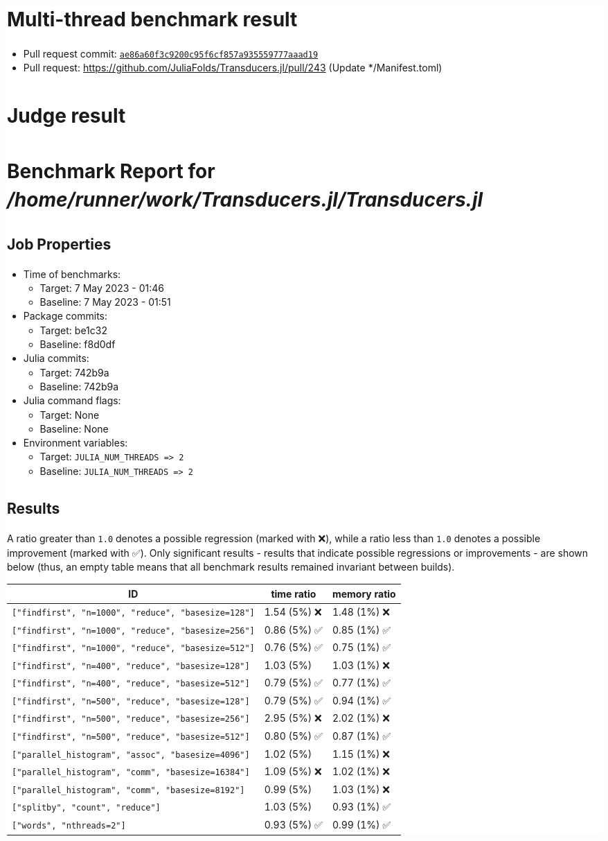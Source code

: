 # Multi-thread benchmark result

* Pull request commit: [`ae86a60f3c9200c95f6cf857a935559777aaad19`](https://github.com/JuliaFolds/Transducers.jl/commit/ae86a60f3c9200c95f6cf857a935559777aaad19)
* Pull request: <https://github.com/JuliaFolds/Transducers.jl/pull/243> (Update */Manifest.toml)

# Judge result
# Benchmark Report for */home/runner/work/Transducers.jl/Transducers.jl*

## Job Properties
* Time of benchmarks:
    - Target: 7 May 2023 - 01:46
    - Baseline: 7 May 2023 - 01:51
* Package commits:
    - Target: be1c32
    - Baseline: f8d0df
* Julia commits:
    - Target: 742b9a
    - Baseline: 742b9a
* Julia command flags:
    - Target: None
    - Baseline: None
* Environment variables:
    - Target: `JULIA_NUM_THREADS => 2`
    - Baseline: `JULIA_NUM_THREADS => 2`

## Results
A ratio greater than `1.0` denotes a possible regression (marked with :x:), while a ratio less
than `1.0` denotes a possible improvement (marked with :white_check_mark:). Only significant results - results
that indicate possible regressions or improvements - are shown below (thus, an empty table means that all
benchmark results remained invariant between builds).

| ID                                                  | time ratio                   | memory ratio                 |
|-----------------------------------------------------|------------------------------|------------------------------|
| `["findfirst", "n=1000", "reduce", "basesize=128"]` |                1.54 (5%) :x: |                1.48 (1%) :x: |
| `["findfirst", "n=1000", "reduce", "basesize=256"]` | 0.86 (5%) :white_check_mark: | 0.85 (1%) :white_check_mark: |
| `["findfirst", "n=1000", "reduce", "basesize=512"]` | 0.76 (5%) :white_check_mark: | 0.75 (1%) :white_check_mark: |
| `["findfirst", "n=400", "reduce", "basesize=128"]`  |                   1.03 (5%)  |                1.03 (1%) :x: |
| `["findfirst", "n=400", "reduce", "basesize=512"]`  | 0.79 (5%) :white_check_mark: | 0.77 (1%) :white_check_mark: |
| `["findfirst", "n=500", "reduce", "basesize=128"]`  | 0.79 (5%) :white_check_mark: | 0.94 (1%) :white_check_mark: |
| `["findfirst", "n=500", "reduce", "basesize=256"]`  |                2.95 (5%) :x: |                2.02 (1%) :x: |
| `["findfirst", "n=500", "reduce", "basesize=512"]`  | 0.80 (5%) :white_check_mark: | 0.87 (1%) :white_check_mark: |
| `["parallel_histogram", "assoc", "basesize=4096"]`  |                   1.02 (5%)  |                1.15 (1%) :x: |
| `["parallel_histogram", "comm", "basesize=16384"]`  |                1.09 (5%) :x: |                1.02 (1%) :x: |
| `["parallel_histogram", "comm", "basesize=8192"]`   |                   0.99 (5%)  |                1.03 (1%) :x: |
| `["splitby", "count", "reduce"]`                    |                   1.03 (5%)  | 0.93 (1%) :white_check_mark: |
| `["words", "nthreads=2"]`                           | 0.93 (5%) :white_check_mark: | 0.99 (1%) :white_check_mark: |